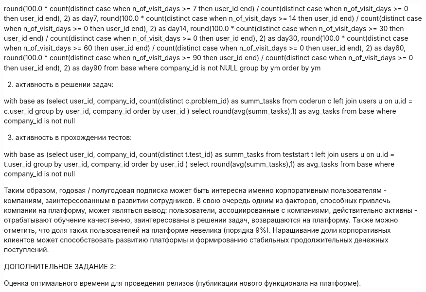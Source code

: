 round(100.0 * count(distinct case when n_of_visit_days >= 7 then user_id end) / count(distinct case when n_of_visit_days >= 0 then user_id end), 2) as day7,
round(100.0 * count(distinct case when n_of_visit_days >= 14 then user_id end) / count(distinct case when n_of_visit_days >= 0 then user_id end), 2) as day14,
round(100.0 * count(distinct case when n_of_visit_days >= 30 then user_id end) / count(distinct case when n_of_visit_days >= 0 then user_id end), 2) as day30,
round(100.0 * count(distinct case when n_of_visit_days >= 60 then user_id end) / count(distinct case when n_of_visit_days >= 0 then user_id end), 2) as day60,
round(100.0 * count(distinct case when n_of_visit_days >= 90 then user_id end) / count(distinct case when n_of_visit_days >= 0 then user_id end), 2) as day90
from base
where company_id is not NULL
group by ym
order by ym

2) активность в решении задач:

with base as
(select user_id, company_id, count(distinct c.problem_id) as summ_tasks
from coderun c
left join users u 
on u.id = c.user_id 
group by user_id, company_id
order by user_id ) 
select round(avg(summ_tasks),1) as avg_tasks
from base
where company_id is not null

3) активность в прохождении тестов:

with base as
(select user_id, company_id, count(distinct t.test_id) as summ_tasks
from teststart t
left join users u 
on u.id = t.user_id 
group by user_id, company_id
order by user_id ) 
select round(avg(summ_tasks),1) as avg_tasks
from base
where company_id is not null


Таким образом, годовая / полугодовая подписка может быть интересна именно корпоративным пользователям - компаниям, заинтересованным в развитии сотрудников. В свою очередь одним из факторов, способных привлечь компании на платформу, может являться вывод: пользователи, ассоциированные с компаниями, действительно активны - отрабатывают обучение качественно, заинтересованы в решении задач, возвращаются на платформу.
Также можно отметить, что доля таких пользователей на платформе невелика (порядка 9%). Наращивание доли корпоративных клиентов может способствовать развитию платформы и формированию стабильных продолжительных денежных поступлений.



ДОПОЛНИТЕЛЬНОЕ ЗАДАНИЕ 2:

Оценка оптимального времени для проведения релизов (публикации нового функционала на платформе).
